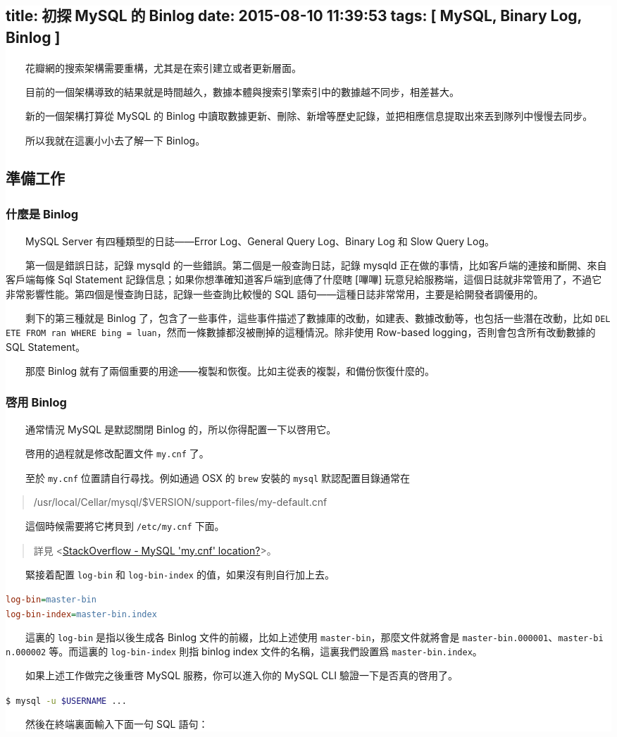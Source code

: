 title: 初探 MySQL 的 Binlog
date: 2015-08-10 11:39:53
tags: [ MySQL, Binary Log, Binlog ]
---

　　花瓣網的搜索架構需要重構，尤其是在索引建立或者更新層面。

　　目前的一個架構導致的結果就是時間越久，數據本體與搜索引擎索引中的數據越不同步，相差甚大。

　　新的一個架構打算從 MySQL 的 Binlog 中讀取數據更新、刪除、新增等歷史記錄，並把相應信息提取出來丟到隊列中慢慢去同步。

　　所以我就在這裏小小去了解一下 Binlog。

## 準備工作

### 什麼是 Binlog

　　MySQL Server 有四種類型的日誌——Error Log、General Query Log、Binary Log 和 Slow Query Log。

　　第一個是錯誤日誌，記錄 mysqld 的一些錯誤。第二個是一般查詢日誌，記錄 mysqld 正在做的事情，比如客戶端的連接和斷開、來自客戶端每條 Sql Statement 記錄信息；如果你想準確知道客戶端到底傳了什麼瞎 [嗶嗶] 玩意兒給服務端，這個日誌就非常管用了，不過它非常影響性能。第四個是慢查詢日誌，記錄一些查詢比較慢的 SQL 語句——這種日誌非常常用，主要是給開發者調優用的。

　　剩下的第三種就是 Binlog 了，包含了一些事件，這些事件描述了數據庫的改動，如建表、數據改動等，也包括一些潛在改動，比如 `DELETE FROM ran WHERE bing = luan`，然而一條數據都沒被刪掉的這種情況。除非使用 Row-based logging，否則會包含所有改動數據的 SQL Statement。

　　那麼 Binlog 就有了兩個重要的用途——複製和恢復。比如主從表的複製，和備份恢復什麼的。

### 啓用 Binlog

　　通常情況 MySQL 是默認關閉 Binlog 的，所以你得配置一下以啓用它。

　　啓用的過程就是修改配置文件 `my.cnf` 了。

　　至於 `my.cnf` 位置請自行尋找。例如通過 OSX 的 `brew` 安裝的 `mysql` 默認配置目錄通常在

> /usr/local/Cellar/mysql/$VERSION/support-files/my-default.cnf

　　這個時候需要將它拷貝到 `/etc/my.cnf` 下面。

> 詳見 <[StackOverflow - MySQL 'my.cnf' location?](http://stackoverflow.com/questions/10757169/mysql-my-cnf-location)>。

　　緊接着配置 `log-bin` 和 `log-bin-index` 的值，如果沒有則自行加上去。

```ini
log-bin=master-bin
log-bin-index=master-bin.index
```

　　這裏的 `log-bin` 是指以後生成各 Binlog 文件的前綴，比如上述使用 `master-bin`，那麼文件就將會是 `master-bin.000001`、`master-bin.000002` 等。而這裏的 `log-bin-index` 則指 binlog index 文件的名稱，這裏我們設置爲 `master-bin.index`。

　　如果上述工作做完之後重啓 MySQL 服務，你可以進入你的 MySQL CLI 驗證一下是否真的啓用了。

```sh
$ mysql -u $USERNAME ...
```

　　然後在終端裏面輸入下面一句 SQL 語句：
